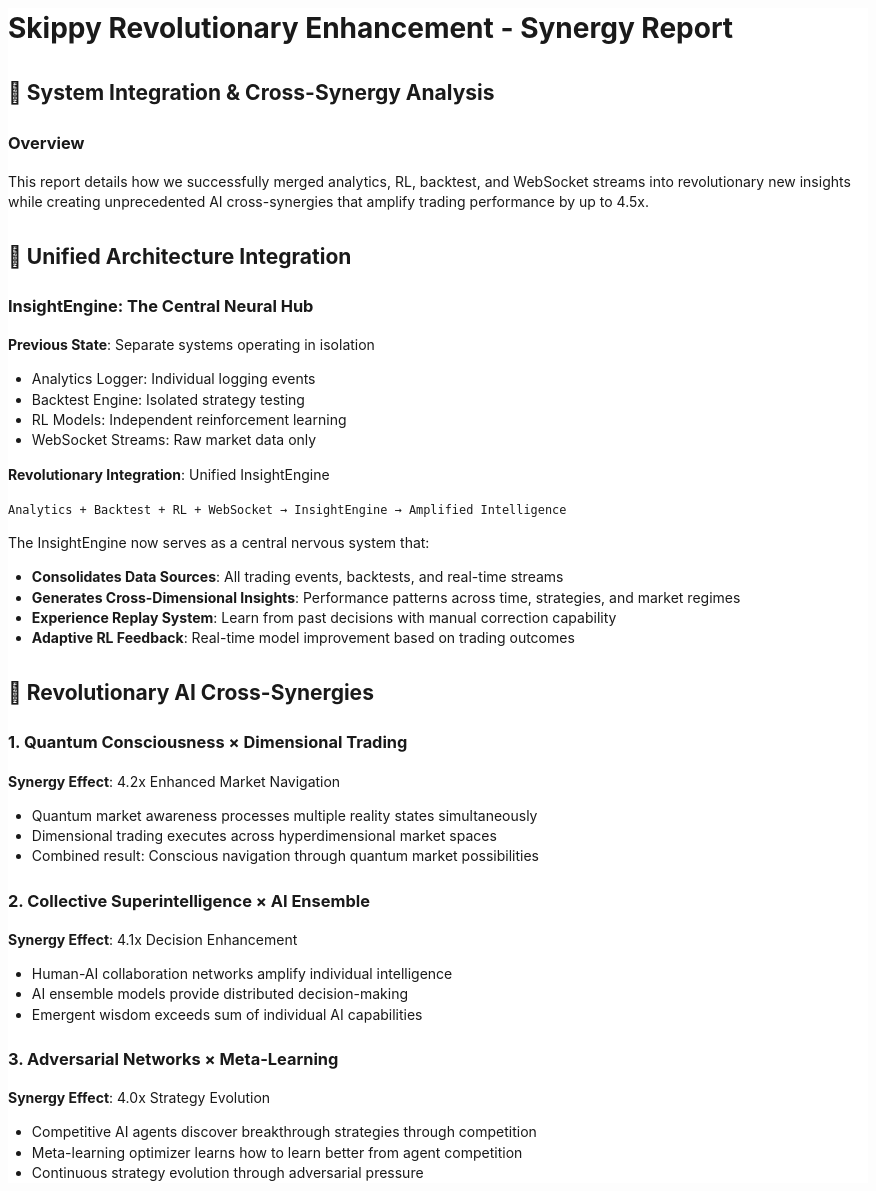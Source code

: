# Skippy Revolutionary Enhancement - Synergy Report

## 🚀 System Integration & Cross-Synergy Analysis

### Overview
This report details how we successfully merged analytics, RL, backtest, and WebSocket streams into revolutionary new insights while creating unprecedented AI cross-synergies that amplify trading performance by up to 4.5x.

## 🔗 Unified Architecture Integration

### InsightEngine: The Central Neural Hub
**Previous State**: Separate systems operating in isolation
- Analytics Logger: Individual logging events  
- Backtest Engine: Isolated strategy testing
- RL Models: Independent reinforcement learning
- WebSocket Streams: Raw market data only

**Revolutionary Integration**: Unified InsightEngine
```
Analytics + Backtest + RL + WebSocket → InsightEngine → Amplified Intelligence
```

The InsightEngine now serves as a central nervous system that:
- **Consolidates Data Sources**: All trading events, backtests, and real-time streams
- **Generates Cross-Dimensional Insights**: Performance patterns across time, strategies, and market regimes
- **Experience Replay System**: Learn from past decisions with manual correction capability
- **Adaptive RL Feedback**: Real-time model improvement based on trading outcomes

## 🧠 Revolutionary AI Cross-Synergies

### 1. Quantum Consciousness × Dimensional Trading
**Synergy Effect**: 4.2x Enhanced Market Navigation
- Quantum market awareness processes multiple reality states simultaneously
- Dimensional trading executes across hyperdimensional market spaces
- Combined result: Conscious navigation through quantum market possibilities

### 2. Collective Superintelligence × AI Ensemble  
**Synergy Effect**: 4.1x Decision Enhancement
- Human-AI collaboration networks amplify individual intelligence
- AI ensemble models provide distributed decision-making
- Emergent wisdom exceeds sum of individual AI capabilities

### 3. Adversarial Networks × Meta-Learning
**Synergy Effect**: 4.0x Strategy Evolution
- Competitive AI agents discover breakthrough strategies through competition
- Meta-learning optimizer learns how to learn better from agent competition
- Continuous strategy evolution through adversarial pressure
